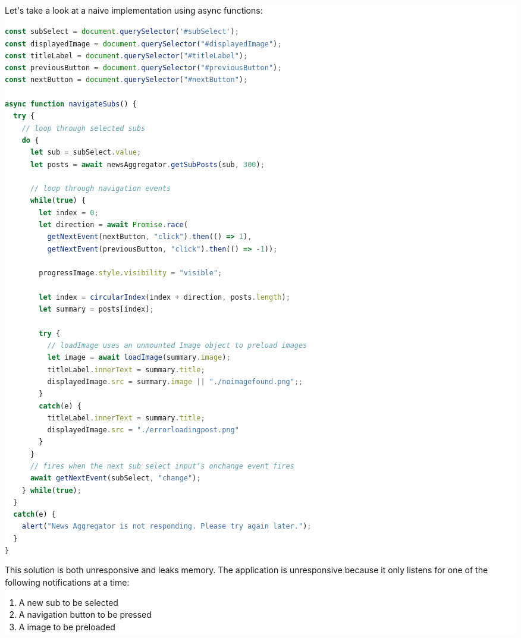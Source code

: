 Let's take a look at a naive implementation using async functions:

```js
const subSelect = document.querySelector('#subSelect');
const displayedImage = document.querySelector("#displayedImage");
const titleLabel = document.querySelector("#titleLabel");
const previousButton = document.querySelector("#previousButton");
const nextButton = document.querySelector("#nextButton");

async function navigateSubs() {
  try {
    // loop through selected subs
    do {
      let sub = subSelect.value;
      let posts = await newsAggregator.getSubPosts(sub, 300);

      // loop through navigation events
      while(true) {
        let index = 0;
        let direction = await Promise.race(
          getNextEvent(nextButton, "click").then(() => 1),
          getNextEvent(previousButton, "click").then(() => -1));

        progressImage.style.visibility = "visible";

        let index = circularIndex(index + direction, posts.length);
        let summary = posts[index];

        try {
          // loadImage uses an unmounted Image object to preload images
          let image = await loadImage(summary.image);
          titleLabel.innerText = summary.title;
          displayedImage.src = summary.image || "./noimagefound.png";;
        }
        catch(e) {
          titleLabel.innerText = summary.title;
          displayedImage.src = "./errorloadingpost.png"
        }
      }
      // fires when the next sub select input's onchange event fires
      await getNextEvent(subSelect, "change");
    } while(true);
  }
  catch(e) {
    alert("News Aggregator is not responding. Please try again later.");
  }
}
```

This solution is both unresponsive and leaks memory. The application is unresponsive because it only listens for one of the following notifications at a time:

1. A new sub to be selected
2. A navigation button to be pressed
3. A image to be preloaded
